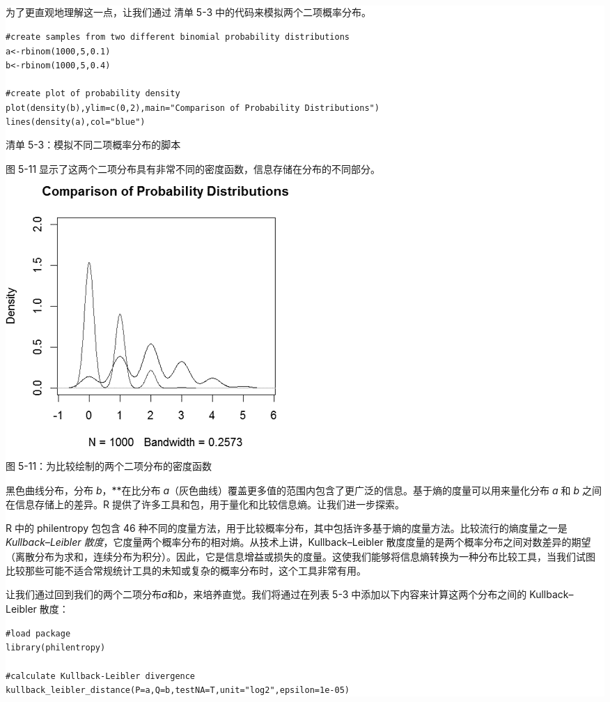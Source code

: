 为了更直观地理解这一点，让我们通过 清单 5-3 中的代码来模拟两个二项概率分布。

```
#create samples from two different binomial probability distributions
a<-rbinom(1000,5,0.1)
b<-rbinom(1000,5,0.4)

#create plot of probability density
plot(density(b),ylim=c(0,2),main="Comparison of Probability Distributions")
lines(density(a),col="blue")
```

清单 5-3：模拟不同二项概率分布的脚本

图 5-11 显示了这两个二项分布具有非常不同的密度函数，信息存储在分布的不同部分。

![](img/f05011.png)

图 5-11：为比较绘制的两个二项分布的密度函数

黑色曲线分布，分布 *b*，**在比分布 *a*（灰色曲线）覆盖更多值的范围内包含了更广泛的信息。基于熵的度量可以用来量化分布 *a* 和 *b* 之间在信息存储上的差异。R 提供了许多工具和包，用于量化和比较信息熵。让我们进一步探索。

R 中的 philentropy 包包含 46 种不同的度量方法，用于比较概率分布，其中包括许多基于熵的度量方法。比较流行的熵度量之一是*Kullback–Leibler 散度*，它度量两个概率分布的相对熵。从技术上讲，Kullback–Leibler 散度度量的是两个概率分布之间对数差异的期望（离散分布为求和，连续分布为积分）。因此，它是信息增益或损失的度量。这使我们能够将信息熵转换为一种分布比较工具，当我们试图比较那些可能不适合常规统计工具的未知或复杂的概率分布时，这个工具非常有用。

让我们通过回到我们的两个二项分布*a*和*b*，来培养直觉。我们将通过在列表 5-3 中添加以下内容来计算这两个分布之间的 Kullback–Leibler 散度：

```
#load package
library(philentropy)

#calculate Kullback-Leibler divergence
kullback_leibler_distance(P=a,Q=b,testNA=T,unit="log2",epsilon=1e-05)
```
